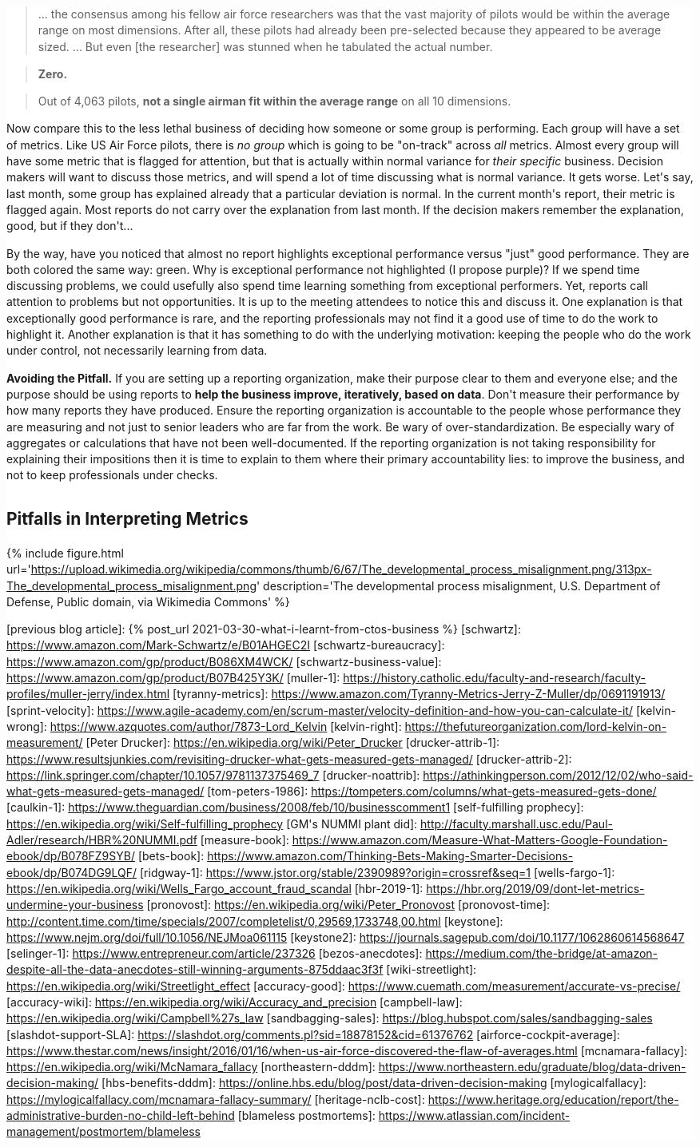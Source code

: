 > ... the consensus among his fellow air force researchers was that the vast
> majority of pilots would be within the average range on most dimensions. After
> all, these pilots had already been pre-selected because they appeared to be
> average sized. ... But even [the researcher] was stunned when he tabulated the
> actual number.

> **Zero.**

> Out of 4,063 pilots, **not a single airman fit within the average range** on
> all 10 dimensions.

Now compare this to the less lethal business of deciding how someone or some
group is performing. Each group will have a set of metrics. Like US Air Force
pilots, there is *no group* which is going to be "on-track" across *all*
metrics. Almost every group will have some metric that is flagged for attention,
but that is actually within normal variance for *their specific* business.
Decision makers will want to discuss those metrics, and will spend a lot of time
discussing what is normal variance. It gets worse. Let's say, last month, some
group has explained already that a particular deviation is normal. In the
current month's report, their metric is flagged again. Most reports do not carry
over the explanation from last month. If the decision makers remember the
explanation, good, but if they don't...

By the way, have you noticed that almost no report highlights exceptional
performance versus "just" good performance. They are both colored the same way:
green. Why is exceptional performance not highlighted (I propose purple)? If we
spend time discussing problems, we could usefully also spend time learning
something from exceptional performers.  Yet, reports call attention to problems
but not opportunities. It is up to the meeting attendees to notice this and
discuss it. One explanation is that exceptionally good performance is rare, and
the reporting professionals may not find it a good use of time to do the work to
highlight it. Another explanation is that it has something to do with the
underlying motivation: keeping the people who do the work under control, not
necessarily learning from data.

**Avoiding the Pitfall.** If you are setting up a reporting organization, make
their purpose clear to them and everyone else; and the purpose should be using
reports to **help the business improve, iteratively, based on data**. Don't
measure their performance by how many reports they have produced. Ensure the
reporting organization is accountable to the people whose performance they are
measuring and not just to senior leaders who are far from the work. Be wary of
over-standardization. Be especially wary of aggregates or calculations that have
not been well-documented. If the reporting organization is not taking
responsibility for explaining their impositions then it is time to explain to
them where their primary accountability lies: to improve the business, and not
to keep professionals under checks.

## Pitfalls in Interpreting Metrics

{% include figure.html
url='https://upload.wikimedia.org/wikipedia/commons/thumb/6/67/The_developmental_process_misalignment.png/313px-The_developmental_process_misalignment.png'
description='The developmental process misalignment, U.S. Department of Defense,
Public domain, via Wikimedia Commons' %}


[previous blog article]: {% post_url 2021-03-30-what-i-learnt-from-ctos-business %}
[schwartz]: https://www.amazon.com/Mark-Schwartz/e/B01AHGEC2I
[schwartz-bureaucracy]: https://www.amazon.com/gp/product/B086XM4WCK/
[schwartz-business-value]: https://www.amazon.com/gp/product/B07B425Y3K/
[muller-1]: https://history.catholic.edu/faculty-and-research/faculty-profiles/muller-jerry/index.html
[tyranny-metrics]: https://www.amazon.com/Tyranny-Metrics-Jerry-Z-Muller/dp/0691191913/
[sprint-velocity]: https://www.agile-academy.com/en/scrum-master/velocity-definition-and-how-you-can-calculate-it/
[kelvin-wrong]: https://www.azquotes.com/author/7873-Lord_Kelvin
[kelvin-right]: https://thefutureorganization.com/lord-kelvin-on-measurement/
[Peter Drucker]: https://en.wikipedia.org/wiki/Peter_Drucker
[drucker-attrib-1]: https://www.resultsjunkies.com/revisiting-drucker-what-gets-measured-gets-managed/
[drucker-attrib-2]: https://link.springer.com/chapter/10.1057/9781137375469_7
[drucker-noattrib]: https://athinkingperson.com/2012/12/02/who-said-what-gets-measured-gets-managed/
[tom-peters-1986]: https://tompeters.com/columns/what-gets-measured-gets-done/
[caulkin-1]: https://www.theguardian.com/business/2008/feb/10/businesscomment1
[self-fulfilling prophecy]: https://en.wikipedia.org/wiki/Self-fulfilling_prophecy
[GM's NUMMI plant did]: http://faculty.marshall.usc.edu/Paul-Adler/research/HBR%20NUMMI.pdf
[measure-book]: https://www.amazon.com/Measure-What-Matters-Google-Foundation-ebook/dp/B078FZ9SYB/
[bets-book]: https://www.amazon.com/Thinking-Bets-Making-Smarter-Decisions-ebook/dp/B074DG9LQF/
[ridgway-1]: https://www.jstor.org/stable/2390989?origin=crossref&seq=1
[wells-fargo-1]: https://en.wikipedia.org/wiki/Wells_Fargo_account_fraud_scandal
[hbr-2019-1]: https://hbr.org/2019/09/dont-let-metrics-undermine-your-business
[pronovost]: https://en.wikipedia.org/wiki/Peter_Pronovost
[pronovost-time]: http://content.time.com/time/specials/2007/completelist/0,29569,1733748,00.html
[keystone]: https://www.nejm.org/doi/full/10.1056/NEJMoa061115
[keystone2]: https://journals.sagepub.com/doi/10.1177/1062860614568647
[selinger-1]: https://www.entrepreneur.com/article/237326
[bezos-anecdotes]: https://medium.com/the-bridge/at-amazon-despite-all-the-data-anecdotes-still-winning-arguments-875ddaac3f3f
[wiki-streetlight]: https://en.wikipedia.org/wiki/Streetlight_effect
[accuracy-good]: https://www.cuemath.com/measurement/accurate-vs-precise/
[accuracy-wiki]: https://en.wikipedia.org/wiki/Accuracy_and_precision
[campbell-law]: https://en.wikipedia.org/wiki/Campbell%27s_law
[sandbagging-sales]: https://blog.hubspot.com/sales/sandbagging-sales
[slashdot-support-SLA]: https://slashdot.org/comments.pl?sid=18878152&cid=61376762
[airforce-cockpit-average]: https://www.thestar.com/news/insight/2016/01/16/when-us-air-force-discovered-the-flaw-of-averages.html
[mcnamara-fallacy]: https://en.wikipedia.org/wiki/McNamara_fallacy
[northeastern-dddm]: https://www.northeastern.edu/graduate/blog/data-driven-decision-making/
[hbs-benefits-dddm]: https://online.hbs.edu/blog/post/data-driven-decision-making
[mylogicalfallacy]: https://mylogicalfallacy.com/mcnamara-fallacy-summary/
[heritage-nclb-cost]: https://www.heritage.org/education/report/the-administrative-burden-no-child-left-behind
[blameless postmortems]: https://www.atlassian.com/incident-management/postmortem/blameless